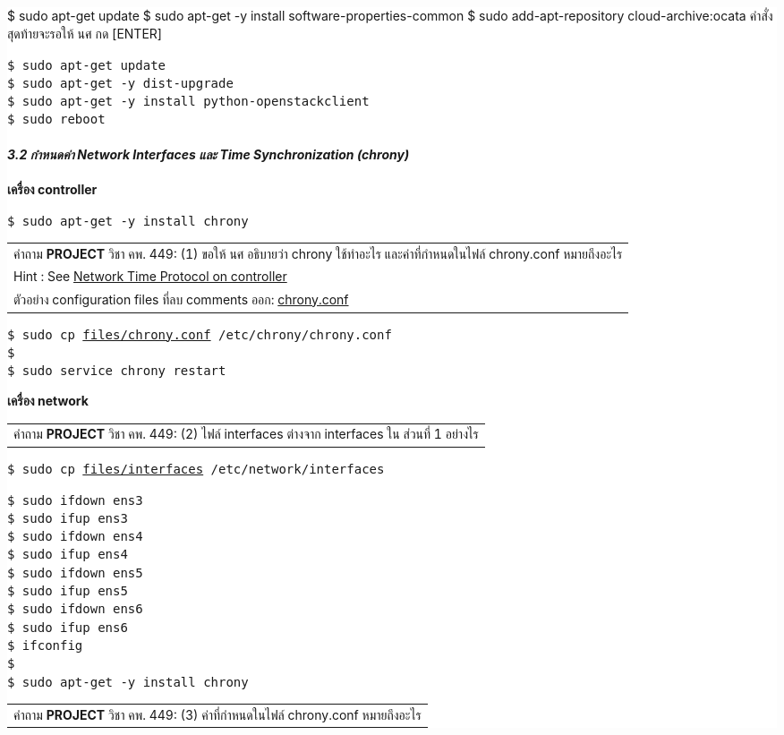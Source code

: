 $ sudo apt-get update
$ sudo apt-get -y install software-properties-common
$ sudo add-apt-repository cloud-archive:ocata
</pre>
คำสั่งสุดท้ายจะรอให้ นศ กด [ENTER] 
<p><pre>
$ sudo apt-get update 
$ sudo apt-get -y dist-upgrade
$ sudo apt-get -y install python-openstackclient
$ sudo reboot
</pre>
<p><p>
<i><a id="setnicchrony"><h4>3.2 กำหนดค่า Network Interfaces และ Time Synchronization (chrony) </h4></a></i>
<p><p>
<b>เครื่อง controller</b>
<p><p>
<pre>
$ sudo apt-get -y install chrony
</pre>
<table>
<tr><td>คำถาม <b>PROJECT</b> วิชา คพ. 449: (1) ขอให้ นศ อธิบายว่า chrony ใช้ทำอะไร และค่าที่กำหนดในไฟล์ chrony.conf หมายถึงอะไร</td></tr>
<tr><td>Hint : See <a href="https://docs.openstack.org/ocata/install-guide-ubuntu/environment-ntp-controller.html">Network Time Protocol on controller</a></td></tr>
<tr><td>ตัวอย่าง configuration files ที่ลบ comments ออก: 
<a href="https://github.com/kasidit/openstack-ocata-installer/blob/master/documents/Example.OPSInstaller/controller/files/nocomment/chrony.conf.nocomment">chrony.conf</a>
</td></tr>
</table> 
<pre>
$ sudo cp <a href="https://github.com/kasidit/openstack-ocata-installer/blob/master/documents/Example.OPSInstaller/controller/files/chrony.conf">files/chrony.conf</a> /etc/chrony/chrony.conf
$ 
$ sudo service chrony restart
</pre>
<p><p>
<b>เครื่อง network</b>
<p><p>
<table>
<tr><td>คำถาม <b>PROJECT</b> วิชา คพ. 449: (2) ไฟล์ interfaces ต่างจาก interfaces ใน ส่วนที่ 1 อย่างไร </td></tr>
</table>
<pre>
$ sudo cp <a href="https://github.com/kasidit/openstack-ocata-installer/blob/master/documents/Example.OPSInstaller/network/files/interfaces">files/interfaces</a> /etc/network/interfaces
</pre>
<pre>
$ sudo ifdown ens3
$ sudo ifup ens3
$ sudo ifdown ens4
$ sudo ifup ens4
$ sudo ifdown ens5
$ sudo ifup ens5
$ sudo ifdown ens6
$ sudo ifup ens6
$ ifconfig
$
$ sudo apt-get -y install chrony
</pre>
<table><tr><td>คำถาม <b>PROJECT</b> วิชา คพ. 449: (3) ค่าที่กำหนดในไฟล์ chrony.conf หมายถึงอะไร </td></tr>